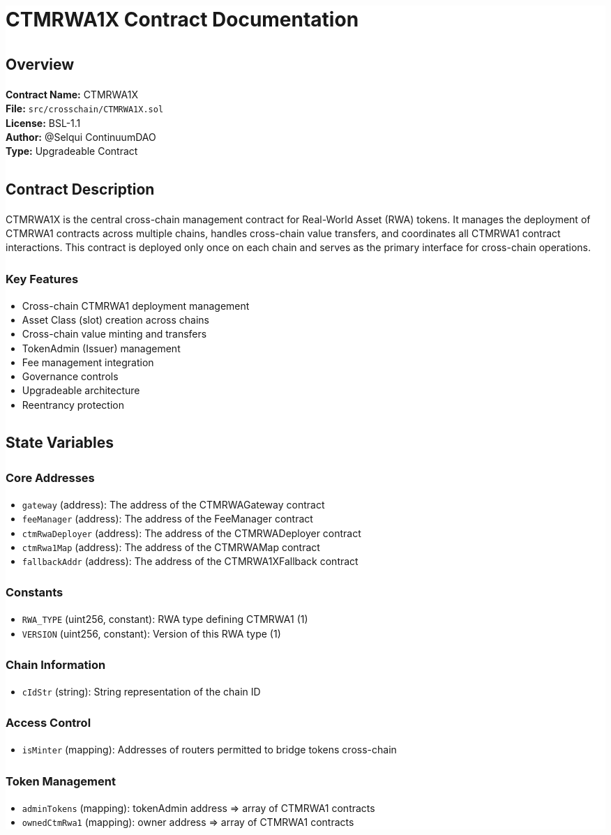 # CTMRWA1X Contract Documentation

## Overview

**Contract Name:** CTMRWA1X  
**File:** `src/crosschain/CTMRWA1X.sol`  
**License:** BSL-1.1  
**Author:** @Selqui ContinuumDAO  
**Type:** Upgradeable Contract  

## Contract Description

CTMRWA1X is the central cross-chain management contract for Real-World Asset (RWA) tokens. It manages the deployment of CTMRWA1 contracts across multiple chains, handles cross-chain value transfers, and coordinates all CTMRWA1 contract interactions. This contract is deployed only once on each chain and serves as the primary interface for cross-chain operations.

### Key Features
- Cross-chain CTMRWA1 deployment management
- Asset Class (slot) creation across chains
- Cross-chain value minting and transfers
- TokenAdmin (Issuer) management
- Fee management integration
- Governance controls
- Upgradeable architecture
- Reentrancy protection

## State Variables

### Core Addresses
- `gateway` (address): The address of the CTMRWAGateway contract
- `feeManager` (address): The address of the FeeManager contract
- `ctmRwaDeployer` (address): The address of the CTMRWADeployer contract
- `ctmRwa1Map` (address): The address of the CTMRWAMap contract
- `fallbackAddr` (address): The address of the CTMRWA1XFallback contract

### Constants
- `RWA_TYPE` (uint256, constant): RWA type defining CTMRWA1 (1)
- `VERSION` (uint256, constant): Version of this RWA type (1)

### Chain Information
- `cIdStr` (string): String representation of the chain ID

### Access Control
- `isMinter` (mapping): Addresses of routers permitted to bridge tokens cross-chain

### Token Management
- `adminTokens` (mapping): tokenAdmin address => array of CTMRWA1 contracts
- `ownedCtmRwa1` (mapping): owner address => array of CTMRWA1 contracts
